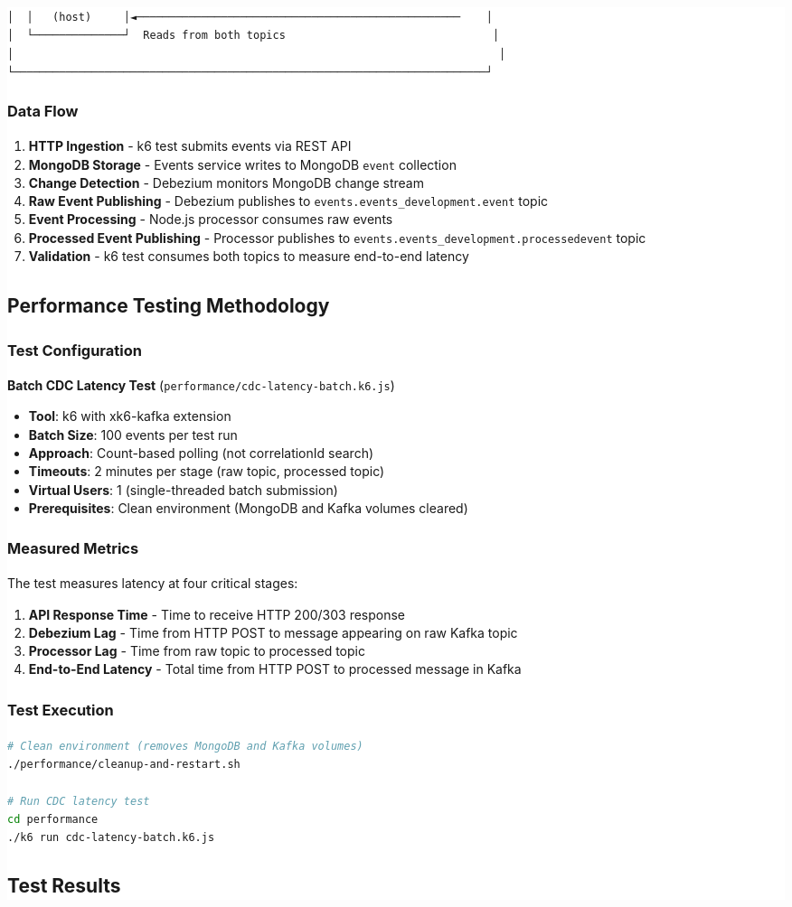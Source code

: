 ```
│  │   (host)     │◄──────────────────────────────────────────────────    │
│  └──────────────┘  Reads from both topics                                │
│                                                                           │
└─────────────────────────────────────────────────────────────────────────┘
```

### Data Flow

1. **HTTP Ingestion** - k6 test submits events via REST API
2. **MongoDB Storage** - Events service writes to MongoDB `event` collection
3. **Change Detection** - Debezium monitors MongoDB change stream
4. **Raw Event Publishing** - Debezium publishes to `events.events_development.event` topic
5. **Event Processing** - Node.js processor consumes raw events
6. **Processed Event Publishing** - Processor publishes to `events.events_development.processedevent` topic
7. **Validation** - k6 test consumes both topics to measure end-to-end latency

## Performance Testing Methodology

### Test Configuration

**Batch CDC Latency Test** (`performance/cdc-latency-batch.k6.js`)

- **Tool**: k6 with xk6-kafka extension
- **Batch Size**: 100 events per test run
- **Approach**: Count-based polling (not correlationId search)
- **Timeouts**: 2 minutes per stage (raw topic, processed topic)
- **Virtual Users**: 1 (single-threaded batch submission)
- **Prerequisites**: Clean environment (MongoDB and Kafka volumes cleared)

### Measured Metrics

The test measures latency at four critical stages:

1. **API Response Time** - Time to receive HTTP 200/303 response
2. **Debezium Lag** - Time from HTTP POST to message appearing on raw Kafka topic
3. **Processor Lag** - Time from raw topic to processed topic
4. **End-to-End Latency** - Total time from HTTP POST to processed message in Kafka

### Test Execution

```bash
# Clean environment (removes MongoDB and Kafka volumes)
./performance/cleanup-and-restart.sh

# Run CDC latency test
cd performance
./k6 run cdc-latency-batch.k6.js
```

## Test Results
